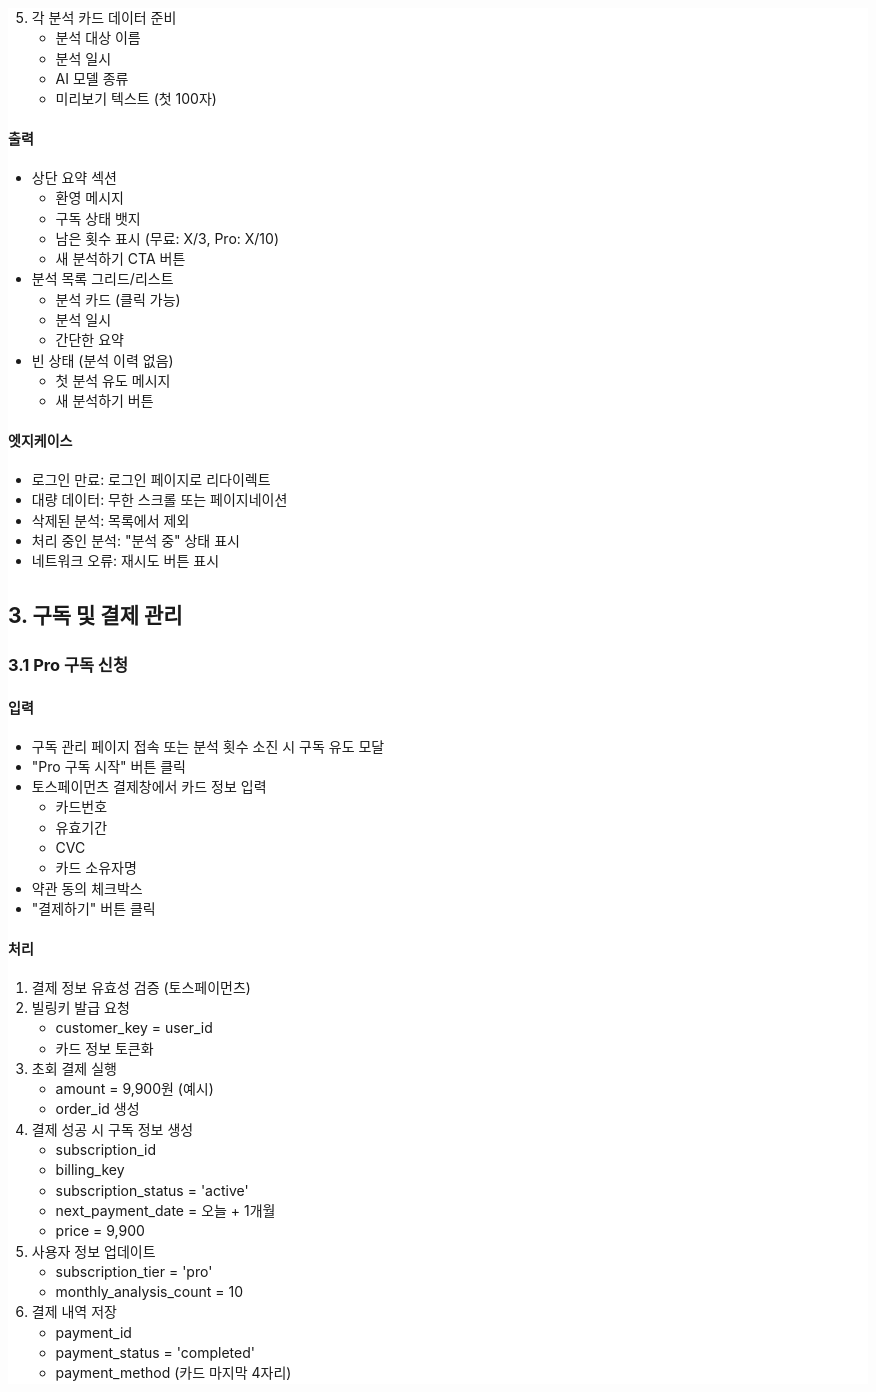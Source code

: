 5. 각 분석 카드 데이터 준비
   - 분석 대상 이름
   - 분석 일시
   - AI 모델 종류
   - 미리보기 텍스트 (첫 100자)

#### 출력
- 상단 요약 섹션
  - 환영 메시지
  - 구독 상태 뱃지
  - 남은 횟수 표시 (무료: X/3, Pro: X/10)
  - 새 분석하기 CTA 버튼
- 분석 목록 그리드/리스트
  - 분석 카드 (클릭 가능)
  - 분석 일시
  - 간단한 요약
- 빈 상태 (분석 이력 없음)
  - 첫 분석 유도 메시지
  - 새 분석하기 버튼

#### 엣지케이스
- 로그인 만료: 로그인 페이지로 리다이렉트
- 대량 데이터: 무한 스크롤 또는 페이지네이션
- 삭제된 분석: 목록에서 제외
- 처리 중인 분석: "분석 중" 상태 표시
- 네트워크 오류: 재시도 버튼 표시

## 3. 구독 및 결제 관리

### 3.1 Pro 구독 신청

#### 입력
- 구독 관리 페이지 접속 또는 분석 횟수 소진 시 구독 유도 모달
- "Pro 구독 시작" 버튼 클릭
- 토스페이먼츠 결제창에서 카드 정보 입력
  - 카드번호
  - 유효기간
  - CVC
  - 카드 소유자명
- 약관 동의 체크박스
- "결제하기" 버튼 클릭

#### 처리
1. 결제 정보 유효성 검증 (토스페이먼츠)
2. 빌링키 발급 요청
   - customer_key = user_id
   - 카드 정보 토큰화
3. 초회 결제 실행
   - amount = 9,900원 (예시)
   - order_id 생성
4. 결제 성공 시 구독 정보 생성
   - subscription_id
   - billing_key
   - subscription_status = 'active'
   - next_payment_date = 오늘 + 1개월
   - price = 9,900
5. 사용자 정보 업데이트
   - subscription_tier = 'pro'
   - monthly_analysis_count = 10
6. 결제 내역 저장
   - payment_id
   - payment_status = 'completed'
   - payment_method (카드 마지막 4자리)